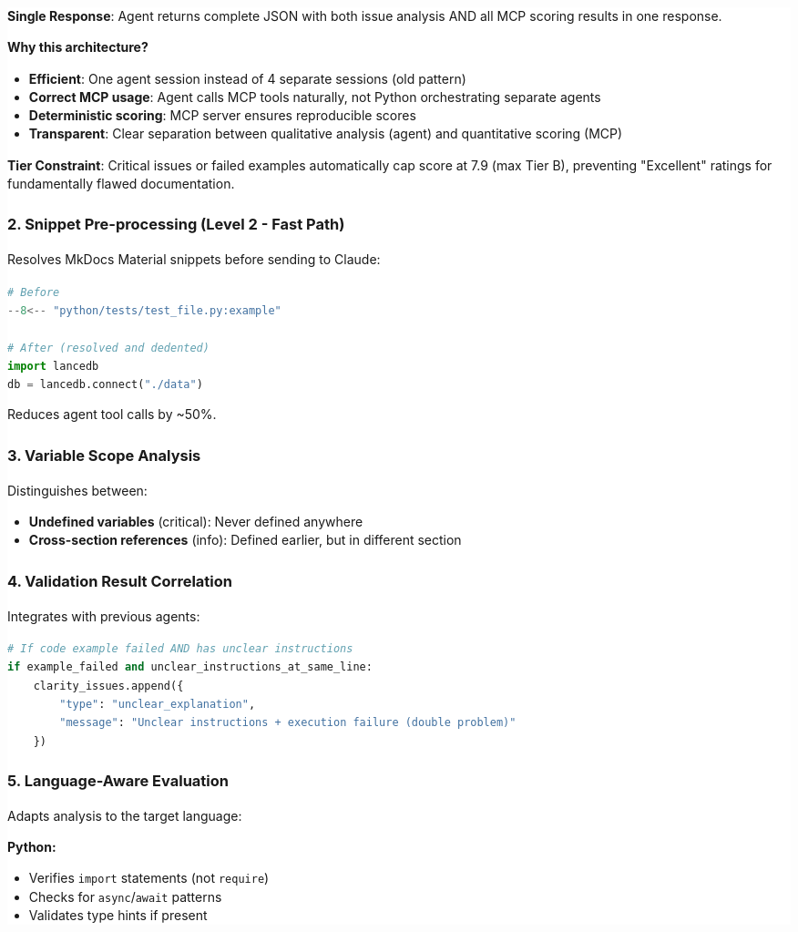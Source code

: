 **Single Response**:
Agent returns complete JSON with both issue analysis AND all MCP scoring results in one response.

**Why this architecture?**
- **Efficient**: One agent session instead of 4 separate sessions (old pattern)
- **Correct MCP usage**: Agent calls MCP tools naturally, not Python orchestrating separate agents
- **Deterministic scoring**: MCP server ensures reproducible scores
- **Transparent**: Clear separation between qualitative analysis (agent) and quantitative scoring (MCP)

**Tier Constraint**: Critical issues or failed examples automatically cap score at 7.9 (max Tier B), preventing "Excellent" ratings for fundamentally flawed documentation.

### 2. **Snippet Pre-processing (Level 2 - Fast Path)**

Resolves MkDocs Material snippets before sending to Claude:

```python
# Before
--8<-- "python/tests/test_file.py:example"

# After (resolved and dedented)
import lancedb
db = lancedb.connect("./data")
```

Reduces agent tool calls by ~50%.

### 3. **Variable Scope Analysis**

Distinguishes between:
- **Undefined variables** (critical): Never defined anywhere
- **Cross-section references** (info): Defined earlier, but in different section

### 4. **Validation Result Correlation**

Integrates with previous agents:

```python
# If code example failed AND has unclear instructions
if example_failed and unclear_instructions_at_same_line:
    clarity_issues.append({
        "type": "unclear_explanation",
        "message": "Unclear instructions + execution failure (double problem)"
    })
```

### 5. **Language-Aware Evaluation**

Adapts analysis to the target language:

**Python:**
- Verifies `import` statements (not `require`)
- Checks for `async`/`await` patterns
- Validates type hints if present
